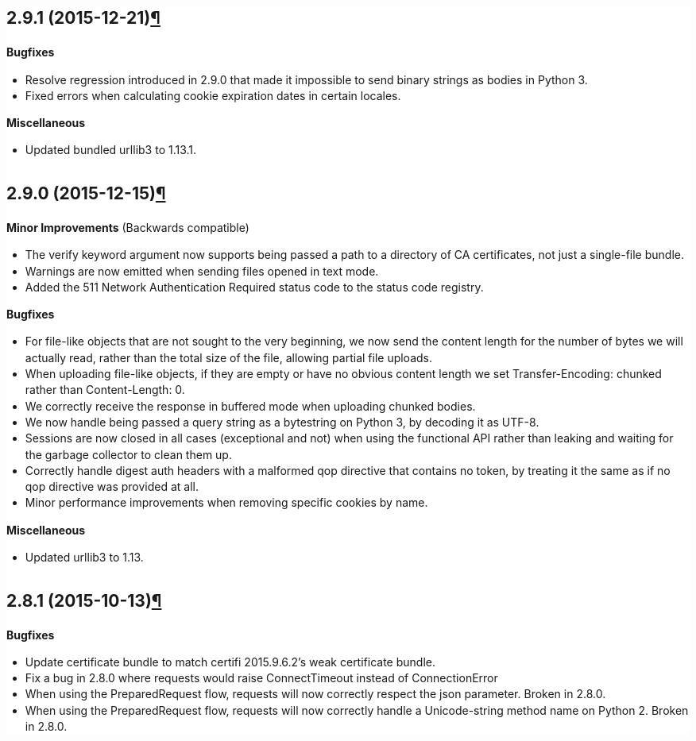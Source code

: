 ## 2.9.1 (2015-12-21)[¶](#id55 "Link to this heading")

**Bugfixes**

* Resolve regression introduced in 2.9.0 that made it impossible to
  send binary strings as bodies in Python 3.
* Fixed errors when calculating cookie expiration dates in certain
  locales.

**Miscellaneous**

* Updated bundled urllib3 to 1.13.1.

## 2.9.0 (2015-12-15)[¶](#id56 "Link to this heading")

**Minor Improvements** (Backwards compatible)

* The verify keyword argument now supports being passed a path to a
  directory of CA certificates, not just a single-file bundle.
* Warnings are now emitted when sending files opened in text mode.
* Added the 511 Network Authentication Required status code to the
  status code registry.

**Bugfixes**

* For file-like objects that are not sought to the very beginning, we
  now send the content length for the number of bytes we will actually
  read, rather than the total size of the file, allowing partial file
  uploads.
* When uploading file-like objects, if they are empty or have no
  obvious content length we set Transfer-Encoding: chunked rather
  than Content-Length: 0.
* We correctly receive the response in buffered mode when uploading
  chunked bodies.
* We now handle being passed a query string as a bytestring on Python
  3, by decoding it as UTF-8.
* Sessions are now closed in all cases (exceptional and not) when
  using the functional API rather than leaking and waiting for the
  garbage collector to clean them up.
* Correctly handle digest auth headers with a malformed qop
  directive that contains no token, by treating it the same as if no
  qop directive was provided at all.
* Minor performance improvements when removing specific cookies by
  name.

**Miscellaneous**

* Updated urllib3 to 1.13.

## 2.8.1 (2015-10-13)[¶](#id57 "Link to this heading")

**Bugfixes**

* Update certificate bundle to match certifi 2015.9.6.2’s weak
  certificate bundle.
* Fix a bug in 2.8.0 where requests would raise ConnectTimeout
  instead of ConnectionError
* When using the PreparedRequest flow, requests will now correctly
  respect the json parameter. Broken in 2.8.0.
* When using the PreparedRequest flow, requests will now correctly
  handle a Unicode-string method name on Python 2. Broken in 2.8.0.
